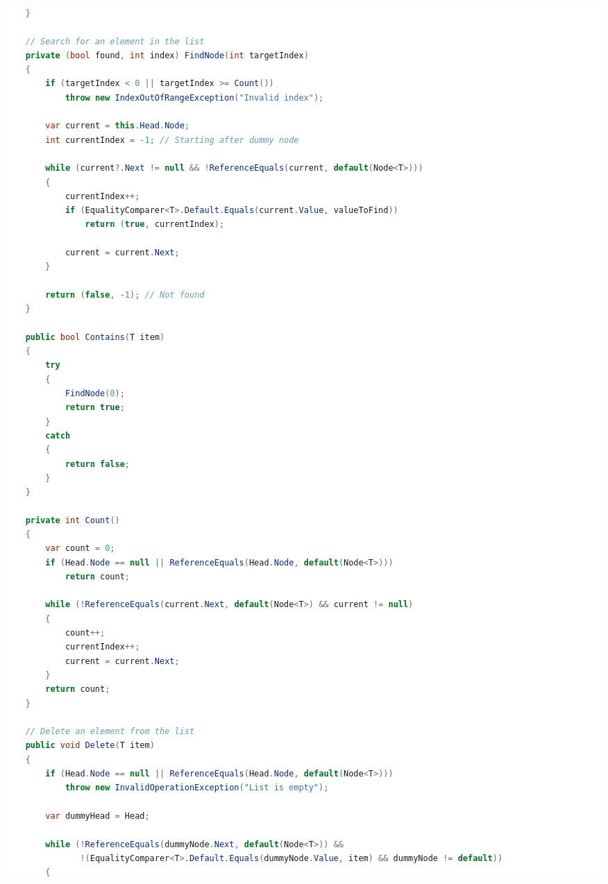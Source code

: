 ```csharp
    }

    // Search for an element in the list
    private (bool found, int index) FindNode(int targetIndex)
    {
        if (targetIndex < 0 || targetIndex >= Count())
            throw new IndexOutOfRangeException("Invalid index");
        
        var current = this.Head.Node;
        int currentIndex = -1; // Starting after dummy node
        
        while (current?.Next != null && !ReferenceEquals(current, default(Node<T>)))
        {
            currentIndex++;
            if (EqualityComparer<T>.Default.Equals(current.Value, valueToFind))
                return (true, currentIndex);
            
            current = current.Next;
        }
        
        return (false, -1); // Not found
    }

    public bool Contains(T item)
    {
        try
        {
            FindNode(0);
            return true;
        }
        catch
        {
            return false;
        }
    }

    private int Count()
    {
        var count = 0;
        if (Head.Node == null || ReferenceEquals(Head.Node, default(Node<T>)))
            return count;
        
        while (!ReferenceEquals(current.Next, default(Node<T>) && current != null)
        {
            count++;
            currentIndex++;
            current = current.Next;
        }
        return count;
    }

    // Delete an element from the list
    public void Delete(T item)
    {
        if (Head.Node == null || ReferenceEquals(Head.Node, default(Node<T>)))
            throw new InvalidOperationException("List is empty");

        var dummyHead = Head;

        while (!ReferenceEquals(dummyNode.Next, default(Node<T>)) && 
               !(EqualityComparer<T>.Default.Equals(dummyNode.Value, item) && dummyNode != default))
        {
```